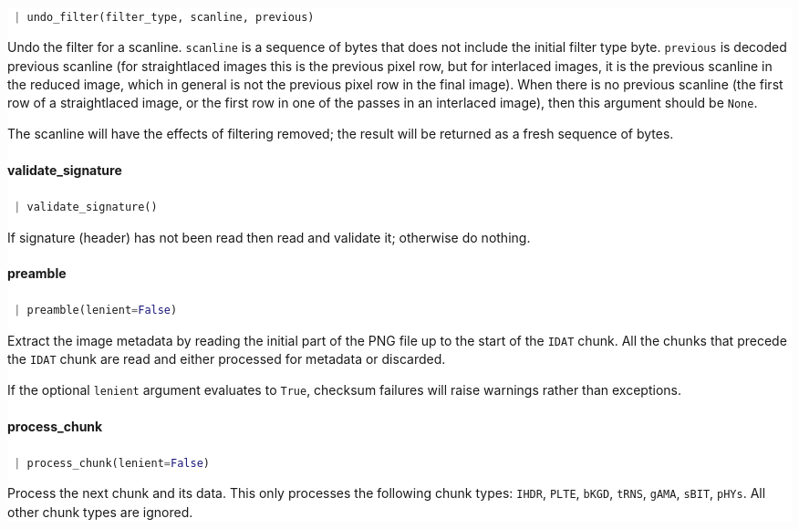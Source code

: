 ```python
 | undo_filter(filter_type, scanline, previous)
```

Undo the filter for a scanline.
`scanline` is a sequence of bytes that
does not include the initial filter type byte.
`previous` is decoded previous scanline
(for straightlaced images this is the previous pixel row,
but for interlaced images, it is
the previous scanline in the reduced image,
which in general is not the previous pixel row in the final image).
When there is no previous scanline
(the first row of a straightlaced image,
or the first row in one of the passes in an interlaced image),
then this argument should be ``None``.

The scanline will have the effects of filtering removed;
the result will be returned as a fresh sequence of bytes.

<a name="png.Reader.validate_signature"></a>
#### validate\_signature

```python
 | validate_signature()
```

If signature (header) has not been read then read and
validate it; otherwise do nothing.

<a name="png.Reader.preamble"></a>
#### preamble

```python
 | preamble(lenient=False)
```

Extract the image metadata by reading
the initial part of the PNG file up to
the start of the ``IDAT`` chunk.
All the chunks that precede the ``IDAT`` chunk are
read and either processed for metadata or discarded.

If the optional `lenient` argument evaluates to `True`,
checksum failures will raise warnings rather than exceptions.

<a name="png.Reader.process_chunk"></a>
#### process\_chunk

```python
 | process_chunk(lenient=False)
```

Process the next chunk and its data.
This only processes the following chunk types:
``IHDR``, ``PLTE``, ``bKGD``, ``tRNS``, ``gAMA``, ``sBIT``, ``pHYs``.
All other chunk types are ignored.
